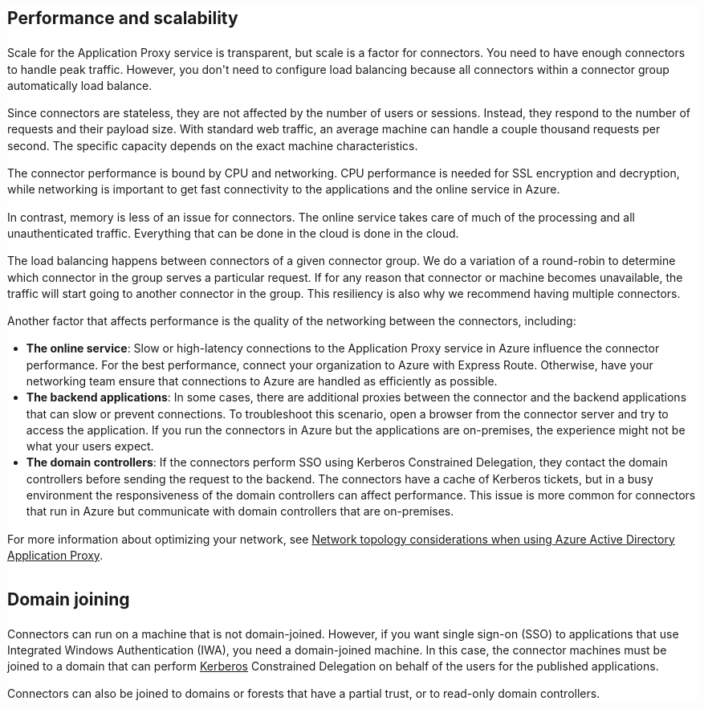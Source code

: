 
## Performance and scalability

Scale for the Application Proxy service is transparent, but scale is a factor for connectors. You need to have enough connectors to handle peak traffic. However, you don't need to configure load balancing because all connectors within a connector group automatically load balance.

Since connectors are stateless, they are not affected by the number of users or sessions. Instead, they respond to the number of requests and their payload size. With standard web traffic, an average machine can handle a couple thousand requests per second. The specific capacity depends on the exact machine characteristics. 

The connector performance is bound by CPU and networking. CPU performance is needed for SSL encryption and decryption, while networking is important to get fast connectivity to the applications and the online service in Azure.

In contrast, memory is less of an issue for connectors. The online service takes care of much of the processing and all unauthenticated traffic. Everything that can be done in the cloud is done in the cloud. 

The load balancing happens between connectors of a given connector group. We do a variation of a round-robin to determine which connector in the group serves a particular request. If for any reason that connector or machine becomes unavailable, the traffic will start going to another connector in the group. This resiliency is also why we recommend having multiple connectors.

Another factor that affects performance is the quality of the networking between the connectors, including: 

* **The online service**: Slow or high-latency connections to the Application Proxy service in Azure influence the connector performance. For the best performance, connect your organization to Azure with Express Route. Otherwise, have your networking team ensure that connections to Azure are handled as efficiently as possible. 
* **The backend applications**: In some cases, there are additional proxies between the connector and the backend applications that can slow or prevent connections. To troubleshoot this scenario, open a browser from the connector server and try to access the application. If you run the connectors in Azure but the applications are on-premises, the experience might not be what your users expect.
* **The domain controllers**: If the connectors perform SSO using Kerberos Constrained Delegation, they contact the domain controllers before sending the request to the backend. The connectors have a cache of Kerberos tickets, but in a busy environment the responsiveness of the domain controllers can affect performance. This issue is more common for connectors that run in Azure but communicate with domain controllers that are on-premises. 

For more information about optimizing your network, see [Network topology considerations when using Azure Active Directory Application Proxy](application-proxy-network-topology.md).

## Domain joining

Connectors can run on a machine that is not domain-joined. However, if you want single sign-on (SSO) to applications that use Integrated Windows Authentication (IWA), you need a domain-joined machine. In this case, the connector machines must be joined to a domain that can perform [Kerberos](https://web.mit.edu/kerberos) Constrained Delegation on behalf of the users for the published applications.

Connectors can also be joined to domains or forests that have a partial trust, or to read-only domain controllers.
